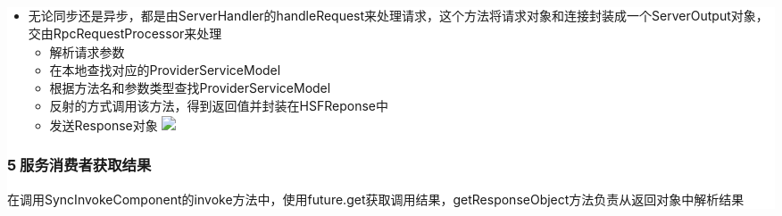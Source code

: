 + 无论同步还是异步，都是由ServerHandler的handleRequest来处理请求，这个方法将请求对象和连接封装成一个ServerOutput对象，交由RpcRequestProcessor来处理
    + 解析请求参数
    + 在本地查找对应的ProviderServiceModel
    + 根据方法名和参数类型查找ProviderServiceModel
    + 反射的方式调用该方法，得到返回值并封装在HSFReponse中
    + 发送Response对象
![](https://images2018.cnblogs.com/blog/633531/201807/633531-20180730152654494-579646748.png)

### 5 服务消费者获取结果
在调用SyncInvokeComponent的invoke方法中，使用future.get获取调用结果，getResponseObject方法负责从返回对象中解析结果


    




    
